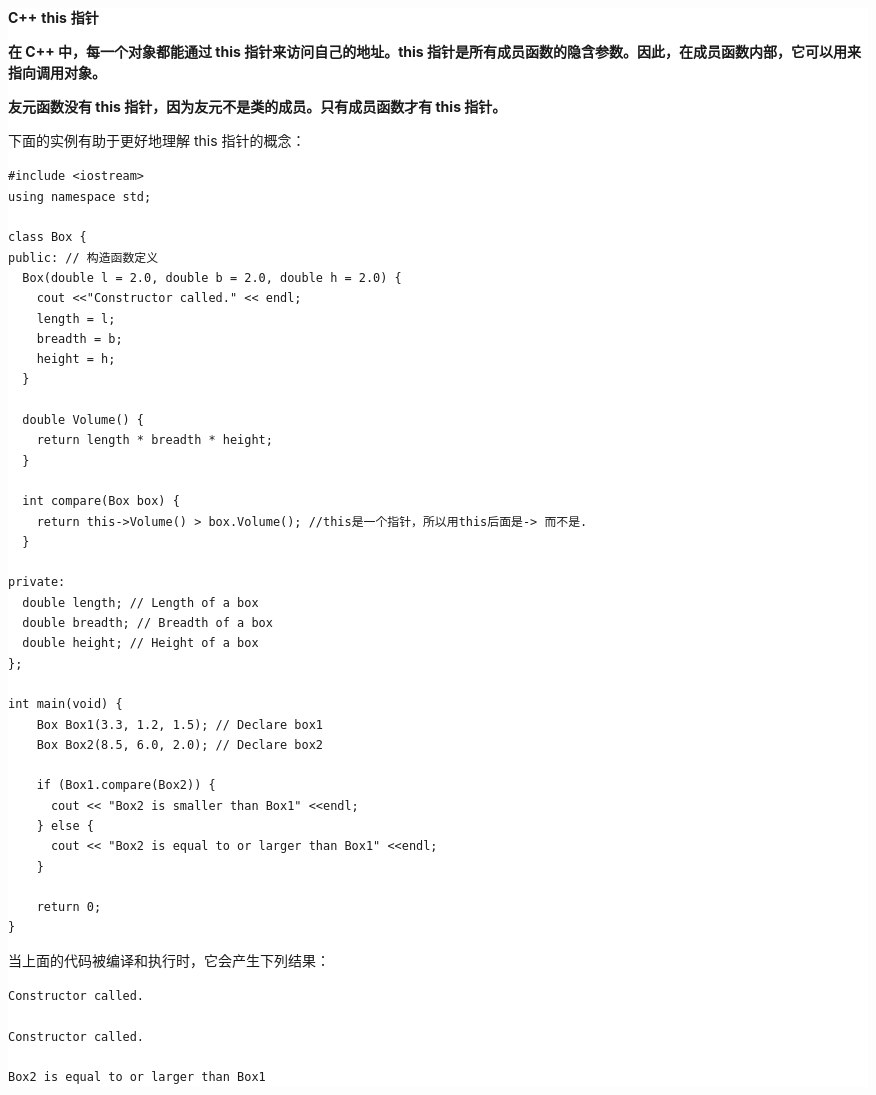
**C++** **this** **指针**

**在 C++ 中，每一个对象都能通过 this 指针来访问自己的地址。this 指针是所有成员函数的隐含参数。因此，在成员函数内部，它可以用来指向调用对象。**

**友元函数没有 this 指针，因为友元不是类的成员。只有成员函数才有 this 指针。**

下面的实例有助于更好地理解 this 指针的概念：

```
#include <iostream> 
using namespace std; 

class Box { 
public: // 构造函数定义 
  Box(double l = 2.0, double b = 2.0, double h = 2.0) { 
    cout <<"Constructor called." << endl; 
    length = l; 
    breadth = b; 
    height = h; 
  } 

  double Volume() { 
    return length * breadth * height; 
  } 

  int compare(Box box) { 
    return this->Volume() > box.Volume(); //this是一个指针，所以用this后面是-> 而不是.
  } 

private: 
  double length; // Length of a box 
  double breadth; // Breadth of a box 
  double height; // Height of a box 
}; 

int main(void) { 
    Box Box1(3.3, 1.2, 1.5); // Declare box1 
    Box Box2(8.5, 6.0, 2.0); // Declare box2 

    if (Box1.compare(Box2)) { 
      cout << "Box2 is smaller than Box1" <<endl; 
    } else { 
      cout << "Box2 is equal to or larger than Box1" <<endl; 
    } 

    return 0; 
}
```

当上面的代码被编译和执行时，它会产生下列结果：

```
Constructor called.

Constructor called.

Box2 is equal to or larger than Box1
```
